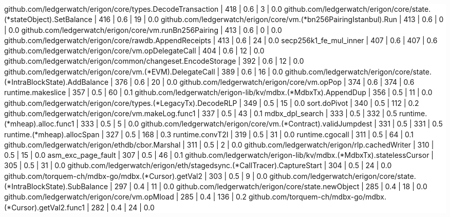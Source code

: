 github.com/ledgerwatch/erigon/core/types.DecodeTransaction                            |    418 |   0.6 |     3 |   0.0
github.com/ledgerwatch/erigon/core/state.(*stateObject).SetBalance                    |    416 |   0.6 |    19 |   0.0
github.com/ledgerwatch/erigon/core/vm.(*bn256PairingIstanbul).Run                     |    413 |   0.6 |     0 |   0.0
github.com/ledgerwatch/erigon/core/vm.runBn256Pairing                                 |    413 |   0.6 |     0 |   0.0
github.com/ledgerwatch/erigon/core/rawdb.AppendReceipts                               |    413 |   0.6 |    24 |   0.0
secp256k1_fe_mul_inner                                                                |    407 |   0.6 |   407 |   0.6
github.com/ledgerwatch/erigon/core/vm.opDelegateCall                                  |    404 |   0.6 |    12 |   0.0
github.com/ledgerwatch/erigon/common/changeset.EncodeStorage                          |    392 |   0.6 |    12 |   0.0
github.com/ledgerwatch/erigon/core/vm.(*EVM).DelegateCall                             |    389 |   0.6 |    16 |   0.0
github.com/ledgerwatch/erigon/core/state.(*IntraBlockState).AddBalance                |    376 |   0.6 |    20 |   0.0
github.com/ledgerwatch/erigon/core/vm.opPop                                           |    374 |   0.6 |   374 |   0.6
runtime.makeslice                                                                     |    357 |   0.5 |    60 |   0.1
github.com/ledgerwatch/erigon-lib/kv/mdbx.(*MdbxTx).AppendDup                         |    356 |   0.5 |    11 |   0.0
github.com/ledgerwatch/erigon/core/types.(*LegacyTx).DecodeRLP                        |    349 |   0.5 |    15 |   0.0
sort.doPivot                                                                          |    340 |   0.5 |   112 |   0.2
github.com/ledgerwatch/erigon/core/vm.makeLog.func1                                   |    337 |   0.5 |    43 |   0.1
mdbx_dpl_search                                                                       |    333 |   0.5 |   332 |   0.5
runtime.(*mheap).alloc.func1                                                          |    333 |   0.5 |     5 |   0.0
github.com/ledgerwatch/erigon/core/vm.(*Contract).validJumpdest                       |    331 |   0.5 |   331 |   0.5
runtime.(*mheap).allocSpan                                                            |    327 |   0.5 |   168 |   0.3
runtime.convT2I                                                                       |    319 |   0.5 |    31 |   0.0
runtime.cgocall                                                                       |    311 |   0.5 |    64 |   0.1
github.com/ledgerwatch/erigon/ethdb/cbor.Marshal                                      |    311 |   0.5 |     2 |   0.0
github.com/ledgerwatch/erigon/rlp.cachedWriter                                        |    310 |   0.5 |    15 |   0.0
asm_exc_page_fault                                                                    |    307 |   0.5 |    46 |   0.1
github.com/ledgerwatch/erigon-lib/kv/mdbx.(*MdbxTx).statelessCursor                   |    305 |   0.5 |    31 |   0.0
github.com/ledgerwatch/erigon/eth/stagedsync.(*CallTracer).CaptureStart               |    304 |   0.5 |    24 |   0.0
github.com/torquem-ch/mdbx-go/mdbx.(*Cursor).getVal2                                  |    303 |   0.5 |     9 |   0.0
github.com/ledgerwatch/erigon/core/state.(*IntraBlockState).SubBalance                |    297 |   0.4 |    11 |   0.0
github.com/ledgerwatch/erigon/core/state.newObject                                    |    285 |   0.4 |    18 |   0.0
github.com/ledgerwatch/erigon/core/vm.opMload                                         |    285 |   0.4 |   136 |   0.2
github.com/torquem-ch/mdbx-go/mdbx.(*Cursor).getVal2.func1                            |    282 |   0.4 |    24 |   0.0